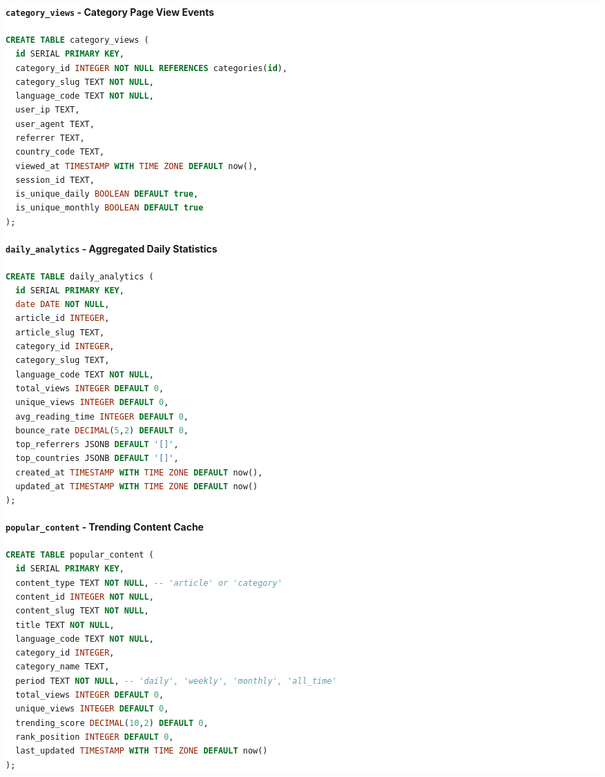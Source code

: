 #### `category_views` - Category Page View Events
```sql
CREATE TABLE category_views (
  id SERIAL PRIMARY KEY,
  category_id INTEGER NOT NULL REFERENCES categories(id),
  category_slug TEXT NOT NULL,
  language_code TEXT NOT NULL,
  user_ip TEXT,
  user_agent TEXT,
  referrer TEXT,
  country_code TEXT,
  viewed_at TIMESTAMP WITH TIME ZONE DEFAULT now(),
  session_id TEXT,
  is_unique_daily BOOLEAN DEFAULT true,
  is_unique_monthly BOOLEAN DEFAULT true
);
```

#### `daily_analytics` - Aggregated Daily Statistics
```sql
CREATE TABLE daily_analytics (
  id SERIAL PRIMARY KEY,
  date DATE NOT NULL,
  article_id INTEGER,
  article_slug TEXT,
  category_id INTEGER,
  category_slug TEXT,
  language_code TEXT NOT NULL,
  total_views INTEGER DEFAULT 0,
  unique_views INTEGER DEFAULT 0,
  avg_reading_time INTEGER DEFAULT 0,
  bounce_rate DECIMAL(5,2) DEFAULT 0,
  top_referrers JSONB DEFAULT '[]',
  top_countries JSONB DEFAULT '[]',
  created_at TIMESTAMP WITH TIME ZONE DEFAULT now(),
  updated_at TIMESTAMP WITH TIME ZONE DEFAULT now()
);
```

#### `popular_content` - Trending Content Cache
```sql
CREATE TABLE popular_content (
  id SERIAL PRIMARY KEY,
  content_type TEXT NOT NULL, -- 'article' or 'category'
  content_id INTEGER NOT NULL,
  content_slug TEXT NOT NULL,
  title TEXT NOT NULL,
  language_code TEXT NOT NULL,
  category_id INTEGER,
  category_name TEXT,
  period TEXT NOT NULL, -- 'daily', 'weekly', 'monthly', 'all_time'
  total_views INTEGER DEFAULT 0,
  unique_views INTEGER DEFAULT 0,
  trending_score DECIMAL(10,2) DEFAULT 0,
  rank_position INTEGER DEFAULT 0,
  last_updated TIMESTAMP WITH TIME ZONE DEFAULT now()
);
```
